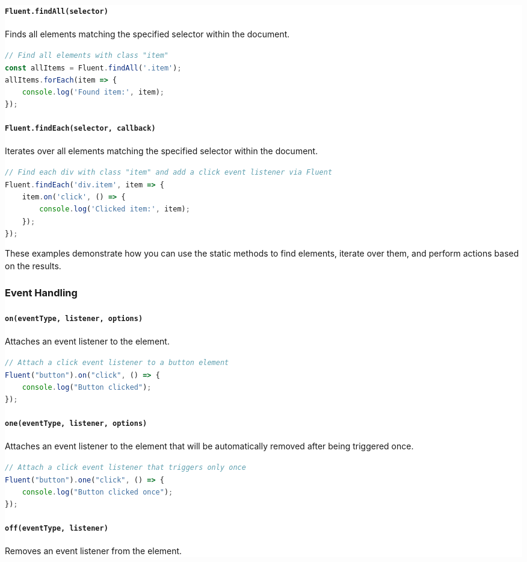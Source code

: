#### `Fluent.findAll(selector)`

Finds all elements matching the specified selector within the document.

```typescript
// Find all elements with class "item"
const allItems = Fluent.findAll('.item');
allItems.forEach(item => {
    console.log('Found item:', item);
});
```

#### `Fluent.findEach(selector, callback)`

Iterates over all elements matching the specified selector within the document.

```typescript
// Find each div with class "item" and add a click event listener via Fluent
Fluent.findEach('div.item', item => {
    item.on('click', () => {
        console.log('Clicked item:', item);
    });
});
```

These examples demonstrate how you can use the static methods to find elements, iterate over them, and perform actions based on the results.

### Event Handling

#### `on(eventType, listener, options)`

Attaches an event listener to the element.

```javascript
// Attach a click event listener to a button element
Fluent("button").on("click", () => {
    console.log("Button clicked");
});
```

#### `one(eventType, listener, options)`

Attaches an event listener to the element that will be automatically removed after being triggered once.

```javascript
// Attach a click event listener that triggers only once
Fluent("button").one("click", () => {
    console.log("Button clicked once");
});
```

#### `off(eventType, listener)`

Removes an event listener from the element.
